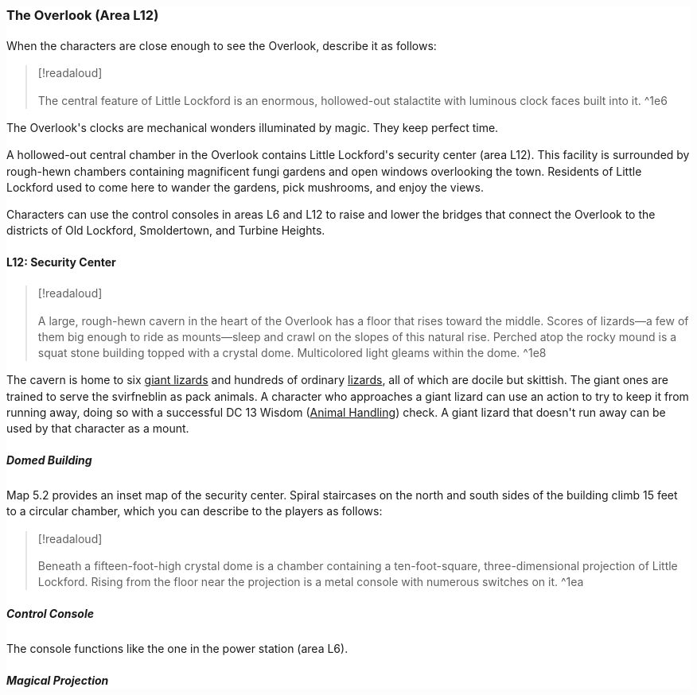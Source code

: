### The Overlook (Area L12)

When the characters are close enough to see the Overlook, describe it as follows:

> [!readaloud] 
> 
> The central feature of Little Lockford is an enormous, hollowed-out stalactite with luminous clock faces built into it.
^1e6

The Overlook's clocks are mechanical wonders illuminated by magic. They keep perfect time.

A hollowed-out central chamber in the Overlook contains Little Lockford's security center (area L12). This facility is surrounded by rough-hewn chambers containing magnificent fungi gardens and open windows overlooking the town. Residents of Little Lockford used to come here to wander the gardens, pick mushrooms, and enjoy the views.

Characters can use the control consoles in areas L6 and L12 to raise and lower the bridges that connect the Overlook to the districts of Old Lockford, Smoldertown, and Turbine Heights.

#### L12: Security Center

> [!readaloud] 
> 
> A large, rough-hewn cavern in the heart of the Overlook has a floor that rises toward the middle. Scores of lizards—a few of them big enough to ride as mounts—sleep and crawl on the slopes of this natural rise. Perched atop the rocky mound is a squat stone building topped with a crystal dome. Multicolored light gleams within the dome.
^1e8

The cavern is home to six [giant lizards](3-Mechanics/CLI/bestiary/beast/giant-lizard.md) and hundreds of ordinary [lizards](3-Mechanics/CLI/bestiary/beast/lizard.md), all of which are docile but skittish. The giant ones are trained to serve the svirfneblin as pack animals. A character who approaches a giant lizard can use an action to try to keep it from running away, doing so with a successful DC 13 Wisdom ([Animal Handling](3-Mechanics/CLI/rules/skills.md#Animal%20Handling)) check. A giant lizard that doesn't run away can be used by that character as a mount.

##### Domed Building

Map 5.2 provides an inset map of the security center. Spiral staircases on the north and south sides of the building climb 15 feet to a circular chamber, which you can describe to the players as follows:

> [!readaloud] 
> 
> Beneath a fifteen-foot-high crystal dome is a chamber containing a ten-foot-square, three-dimensional projection of Little Lockford. Rising from the floor near the projection is a metal console with numerous switches on it.
^1ea

##### Control Console

The console functions like the one in the power station (area L6).

##### Magical Projection
